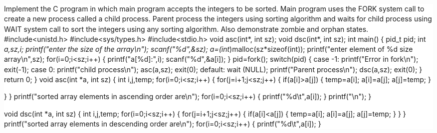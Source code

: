 Implement the C program in which main program accepts the integers to be sorted. Main program uses the FORK system call to create a new process called a child process. Parent process the integers using sorting algorithm and waits for child process using WAIT system call to sort the integers using any sorting algorithm. Also demonstrate zombie and orphan states. 
#include<unistd.h> #include<sys/types.h> #include<stdio.h>
void asc(int*, int sz); void dsc(int*, int sz); int main()
{
pid_t pid; int *a,sz,i;
printf("enter the size of the array\n"); scanf("%d",&sz); a=(int*)malloc(sz*sizeof(int));
printf("enter element of %d size array\n",sz); for(i=0;i<sz;i++)
{
printf("a[%d]:",i);
scanf("%d",&a[i]);
}
pid=fork();
switch(pid)
{
case -1:
printf("Error in fork\n"); exit(-1);
case 0:
printf("child process\n"); asc(a,sz);
exit(0); default:
wait (NULL);
printf("Parent process\n"); dsc(a,sz);
exit(0);
}
return 0;
}
void asc(int *a, int sz)
{
int i,j,temp; for(i=0;i<sz;i++)
{
for(j=i+1;j<sz;j++)
{
if(a[i]>a[j])
{
temp=a[i]; a[i]=a[j]; a[j]=temp;
}

}
}
printf("sorted array elements in ascending order are\n"); for(i=0;i<sz;i++)
{
printf("%d\t",a[i]);
}
printf("\n");
}

void dsc(int *a, int sz)
{
int i,j,temp; for(i=0;i<sz;i++)
{
for(j=i+1;j<sz;j++)
{
if(a[i]<a[j])
{
temp=a[i]; a[i]=a[j]; a[j]=temp;
}
}
}
printf("sorted array elements in descending order are\n"); for(i=0;i<sz;i++)
{
printf("%d\t",a[i]);
}